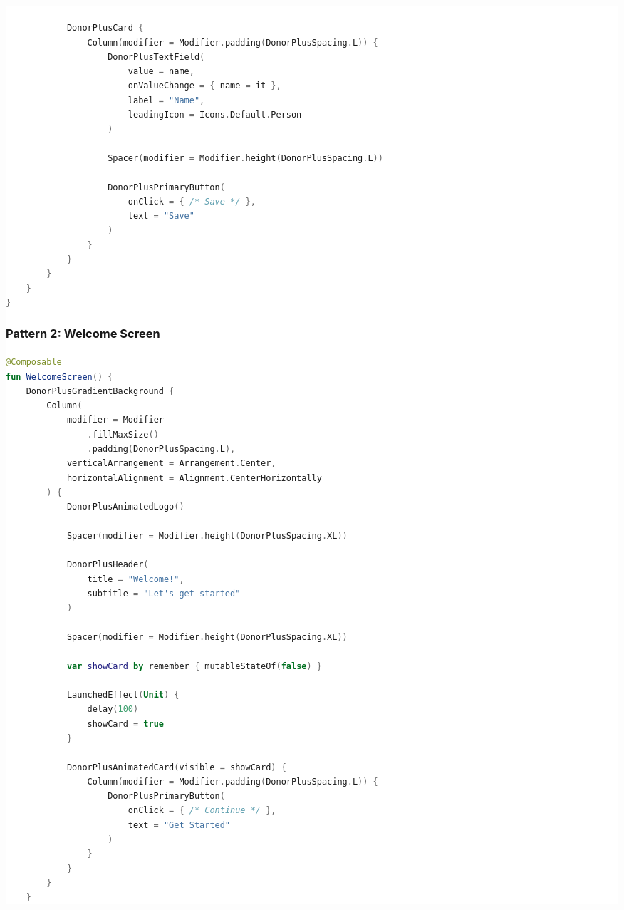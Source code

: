 ```kotlin
            
            DonorPlusCard {
                Column(modifier = Modifier.padding(DonorPlusSpacing.L)) {
                    DonorPlusTextField(
                        value = name,
                        onValueChange = { name = it },
                        label = "Name",
                        leadingIcon = Icons.Default.Person
                    )
                    
                    Spacer(modifier = Modifier.height(DonorPlusSpacing.L))
                    
                    DonorPlusPrimaryButton(
                        onClick = { /* Save */ },
                        text = "Save"
                    )
                }
            }
        }
    }
}
```

### Pattern 2: Welcome Screen
```kotlin
@Composable
fun WelcomeScreen() {
    DonorPlusGradientBackground {
        Column(
            modifier = Modifier
                .fillMaxSize()
                .padding(DonorPlusSpacing.L),
            verticalArrangement = Arrangement.Center,
            horizontalAlignment = Alignment.CenterHorizontally
        ) {
            DonorPlusAnimatedLogo()
            
            Spacer(modifier = Modifier.height(DonorPlusSpacing.XL))
            
            DonorPlusHeader(
                title = "Welcome!",
                subtitle = "Let's get started"
            )
            
            Spacer(modifier = Modifier.height(DonorPlusSpacing.XL))
            
            var showCard by remember { mutableStateOf(false) }
            
            LaunchedEffect(Unit) {
                delay(100)
                showCard = true
            }
            
            DonorPlusAnimatedCard(visible = showCard) {
                Column(modifier = Modifier.padding(DonorPlusSpacing.L)) {
                    DonorPlusPrimaryButton(
                        onClick = { /* Continue */ },
                        text = "Get Started"
                    )
                }
            }
        }
    }
```